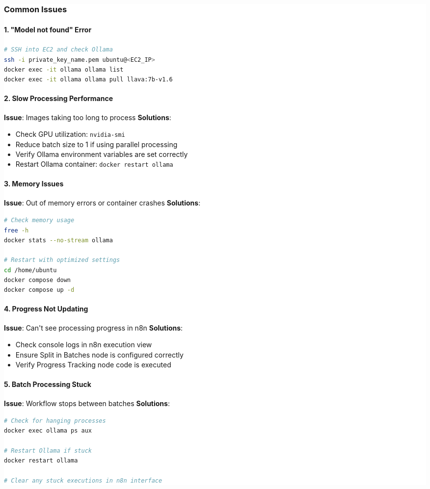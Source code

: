 ### Common Issues

#### 1. "Model not found" Error
```bash
# SSH into EC2 and check Ollama
ssh -i private_key_name.pem ubuntu@<EC2_IP>
docker exec -it ollama ollama list
docker exec -it ollama ollama pull llava:7b-v1.6
```

#### 2. Slow Processing Performance
**Issue**: Images taking too long to process
**Solutions**:
- Check GPU utilization: `nvidia-smi`
- Reduce batch size to 1 if using parallel processing
- Verify Ollama environment variables are set correctly
- Restart Ollama container: `docker restart ollama`

#### 3. Memory Issues
**Issue**: Out of memory errors or container crashes
**Solutions**:
```bash
# Check memory usage
free -h
docker stats --no-stream ollama

# Restart with optimized settings
cd /home/ubuntu
docker compose down
docker compose up -d
```

#### 4. Progress Not Updating
**Issue**: Can't see processing progress in n8n
**Solutions**:
- Check console logs in n8n execution view
- Ensure Split in Batches node is configured correctly
- Verify Progress Tracking node code is executed

#### 5. Batch Processing Stuck
**Issue**: Workflow stops between batches
**Solutions**:
```bash
# Check for hanging processes
docker exec ollama ps aux

# Restart Ollama if stuck
docker restart ollama

# Clear any stuck executions in n8n interface
```
